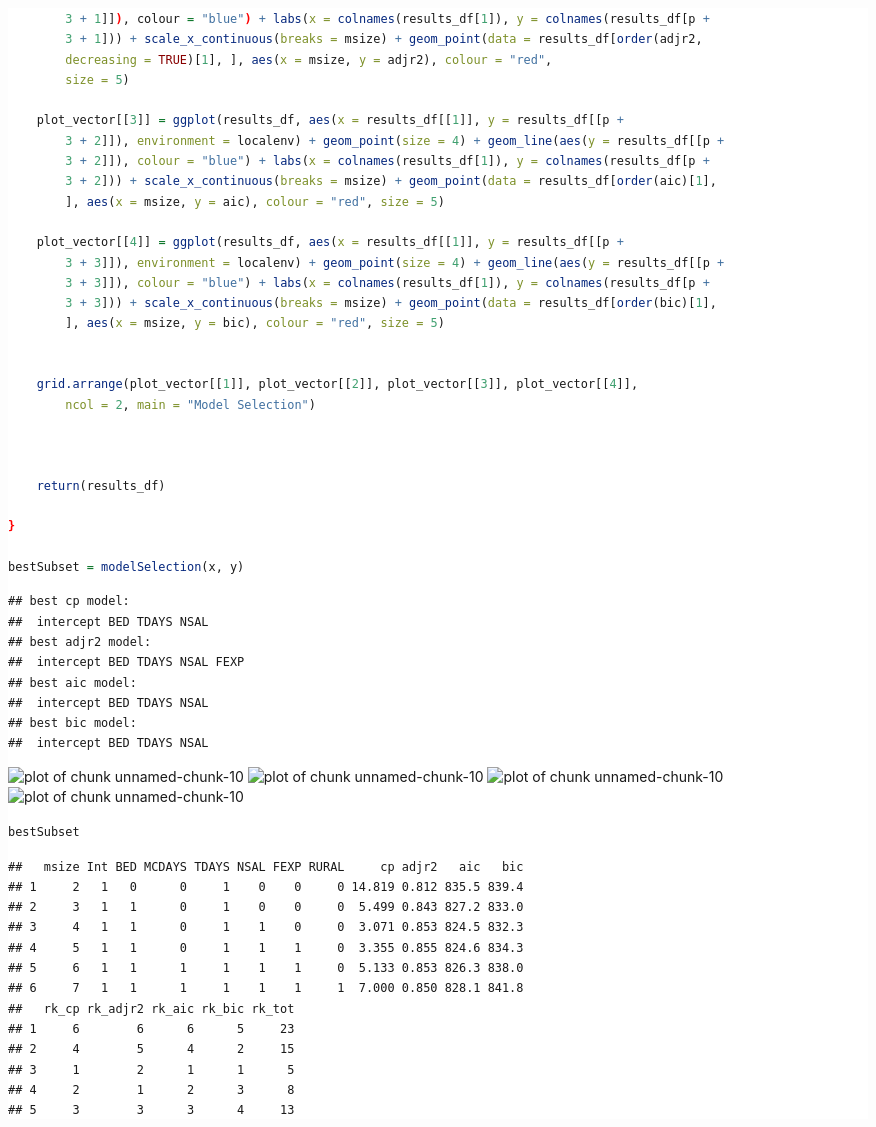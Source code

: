 ```r
        3 + 1]]), colour = "blue") + labs(x = colnames(results_df[1]), y = colnames(results_df[p + 
        3 + 1])) + scale_x_continuous(breaks = msize) + geom_point(data = results_df[order(adjr2, 
        decreasing = TRUE)[1], ], aes(x = msize, y = adjr2), colour = "red", 
        size = 5)
    
    plot_vector[[3]] = ggplot(results_df, aes(x = results_df[[1]], y = results_df[[p + 
        3 + 2]]), environment = localenv) + geom_point(size = 4) + geom_line(aes(y = results_df[[p + 
        3 + 2]]), colour = "blue") + labs(x = colnames(results_df[1]), y = colnames(results_df[p + 
        3 + 2])) + scale_x_continuous(breaks = msize) + geom_point(data = results_df[order(aic)[1], 
        ], aes(x = msize, y = aic), colour = "red", size = 5)
    
    plot_vector[[4]] = ggplot(results_df, aes(x = results_df[[1]], y = results_df[[p + 
        3 + 3]]), environment = localenv) + geom_point(size = 4) + geom_line(aes(y = results_df[[p + 
        3 + 3]]), colour = "blue") + labs(x = colnames(results_df[1]), y = colnames(results_df[p + 
        3 + 3])) + scale_x_continuous(breaks = msize) + geom_point(data = results_df[order(bic)[1], 
        ], aes(x = msize, y = bic), colour = "red", size = 5)
    
    
    grid.arrange(plot_vector[[1]], plot_vector[[2]], plot_vector[[3]], plot_vector[[4]], 
        ncol = 2, main = "Model Selection")
    
    
    
    return(results_df)
    
}

bestSubset = modelSelection(x, y)
```

```
## best cp model:
##  intercept BED TDAYS NSAL 
## best adjr2 model:
##  intercept BED TDAYS NSAL FEXP 
## best aic model:
##  intercept BED TDAYS NSAL 
## best bic model:
##  intercept BED TDAYS NSAL
```

![plot of chunk unnamed-chunk-10](figure/unnamed-chunk-101.png) ![plot of chunk unnamed-chunk-10](figure/unnamed-chunk-102.png) ![plot of chunk unnamed-chunk-10](figure/unnamed-chunk-103.png) ![plot of chunk unnamed-chunk-10](figure/unnamed-chunk-104.png) 

```r
bestSubset
```

```
##   msize Int BED MCDAYS TDAYS NSAL FEXP RURAL     cp adjr2   aic   bic
## 1     2   1   0      0     1    0    0     0 14.819 0.812 835.5 839.4
## 2     3   1   1      0     1    0    0     0  5.499 0.843 827.2 833.0
## 3     4   1   1      0     1    1    0     0  3.071 0.853 824.5 832.3
## 4     5   1   1      0     1    1    1     0  3.355 0.855 824.6 834.3
## 5     6   1   1      1     1    1    1     0  5.133 0.853 826.3 838.0
## 6     7   1   1      1     1    1    1     1  7.000 0.850 828.1 841.8
##   rk_cp rk_adjr2 rk_aic rk_bic rk_tot
## 1     6        6      6      5     23
## 2     4        5      4      2     15
## 3     1        2      1      1      5
## 4     2        1      2      3      8
## 5     3        3      3      4     13
```